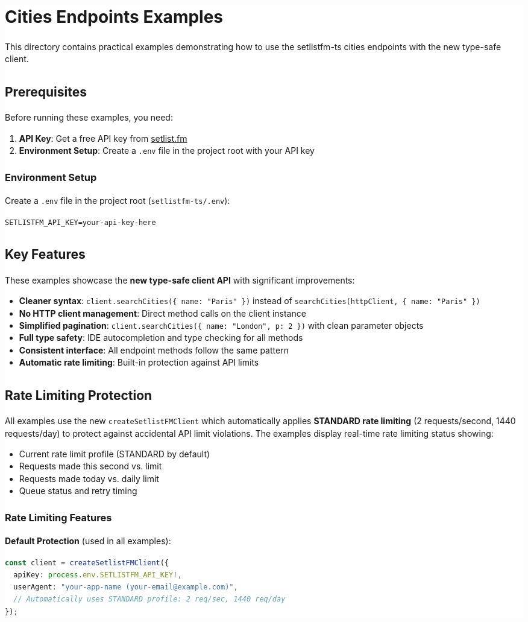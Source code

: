 # Cities Endpoints Examples

This directory contains practical examples demonstrating how to use the setlistfm-ts cities endpoints with the new type-safe client.

## Prerequisites

Before running these examples, you need:

1. **API Key**: Get a free API key from [setlist.fm](https://api.setlist.fm/docs/1.0/index.html)
2. **Environment Setup**: Create a `.env` file in the project root with your API key

### Environment Setup

Create a `.env` file in the project root (`setlistfm-ts/.env`):

```env
SETLISTFM_API_KEY=your-api-key-here
```

## Key Features

These examples showcase the **new type-safe client API** with significant improvements:

- **Cleaner syntax**: `client.searchCities({ name: "Paris" })` instead of `searchCities(httpClient, { name: "Paris" })`
- **No HTTP client management**: Direct method calls on the client instance
- **Simplified pagination**: `client.searchCities({ name: "London", p: 2 })` with clean parameter objects
- **Full type safety**: IDE autocompletion and type checking for all methods
- **Consistent interface**: All endpoint methods follow the same pattern
- **Automatic rate limiting**: Built-in protection against API limits

## Rate Limiting Protection

All examples use the new `createSetlistFMClient` which automatically applies **STANDARD rate limiting** (2 requests/second, 1440 requests/day) to protect against accidental API limit violations. The examples display real-time rate limiting status showing:

- Current rate limit profile (STANDARD by default)
- Requests made this second vs. limit
- Requests made today vs. daily limit
- Queue status and retry timing

### Rate Limiting Features

**Default Protection** (used in all examples):

```typescript
const client = createSetlistFMClient({
  apiKey: process.env.SETLISTFM_API_KEY!,
  userAgent: "your-app-name (your-email@example.com)",
  // Automatically uses STANDARD profile: 2 req/sec, 1440 req/day
});
```
